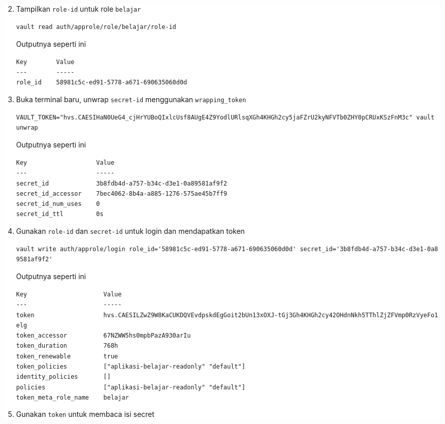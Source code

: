 2. Tampilkan `role-id` untuk role `belajar`

    ```
    vault read auth/approle/role/belajar/role-id
    ```

    Outputnya seperti ini

    ```
    Key        Value
    ---        -----
    role_id    58981c5c-ed91-5778-a671-690635060d0d
    ```

3. Buka terminal baru, unwrap `secret-id` menggunakan `wrapping_token`

    ```
    VAULT_TOKEN="hvs.CAESIHaN0UeG4_cjHrYUBoQIxlcUsf8AUgE4Z9YodlURlsqXGh4KHGh2cy5jaFZrU2kyNFVTb0ZHY0pCRUxKSzFnM3c" vault unwrap
    ```

    Outputnya seperti ini

    ```
    Key                   Value
    ---                   -----
    secret_id             3b8fdb4d-a757-b34c-d3e1-0a89581af9f2
    secret_id_accessor    7bec4062-8b4a-a885-1276-575ae45b7ff9
    secret_id_num_uses    0
    secret_id_ttl         0s
    ```

4. Gunakan `role-id` dan `secret-id` untuk login dan mendapatkan token

    ```
    vault write auth/approle/login role_id='58981c5c-ed91-5778-a671-690635060d0d' secret_id='3b8fdb4d-a757-b34c-d3e1-0a89581af9f2'
    ```

    Outputnya seperti ini

    ```
    Key                     Value
    ---                     -----
    token                   hvs.CAESILZwZ9W8KaCUKDQVEvdpskdEgGoit2bUn13xOXJ-tGj3Gh4KHGh2cy42OHdnNkh5TThlZjZFVmp0RzVyeFo1elg
    token_accessor          67NZWW5hs0mpbPazA930arIu
    token_duration          768h
    token_renewable         true
    token_policies          ["aplikasi-belajar-readonly" "default"]
    identity_policies       []
    policies                ["aplikasi-belajar-readonly" "default"]
    token_meta_role_name    belajar
    ```

5. Gunakan `token` untuk membaca isi secret
